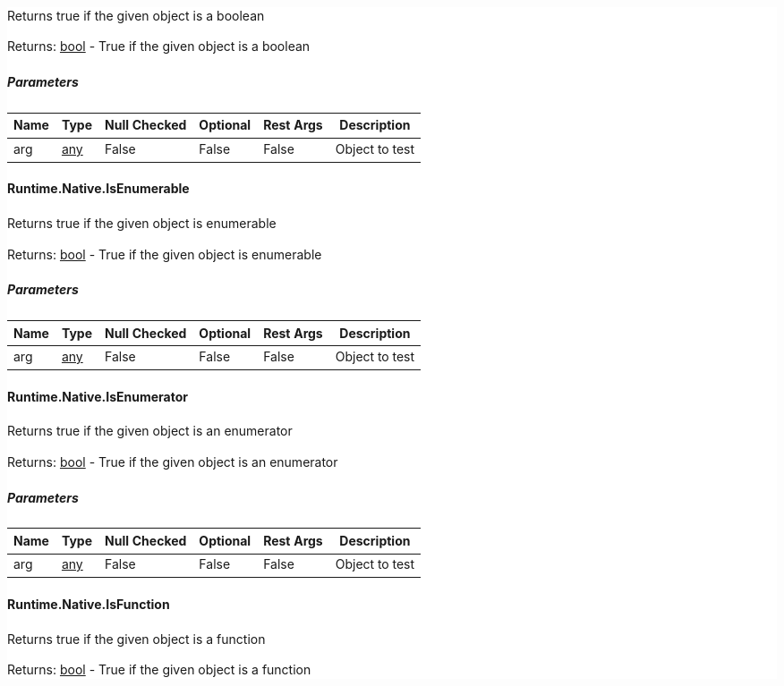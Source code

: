 Returns true if the given object is a boolean

Returns: [bool](#bool) - True if the given object is a boolean


##### Parameters

| Name | Type | Null Checked | Optional | Rest Args | Description |
| --- | --- | --- | --- | --- | --- |
| arg | [any](#any) | False | False | False | Object to test |









#### Runtime.Native.IsEnumerable

Returns true if the given object is enumerable

Returns: [bool](#bool) - True if the given object is enumerable


##### Parameters

| Name | Type | Null Checked | Optional | Rest Args | Description |
| --- | --- | --- | --- | --- | --- |
| arg | [any](#any) | False | False | False | Object to test |









#### Runtime.Native.IsEnumerator

Returns true if the given object is an enumerator

Returns: [bool](#bool) - True if the given object is an enumerator


##### Parameters

| Name | Type | Null Checked | Optional | Rest Args | Description |
| --- | --- | --- | --- | --- | --- |
| arg | [any](#any) | False | False | False | Object to test |









#### Runtime.Native.IsFunction

Returns true if the given object is a function

Returns: [bool](#bool) - True if the given object is a function

